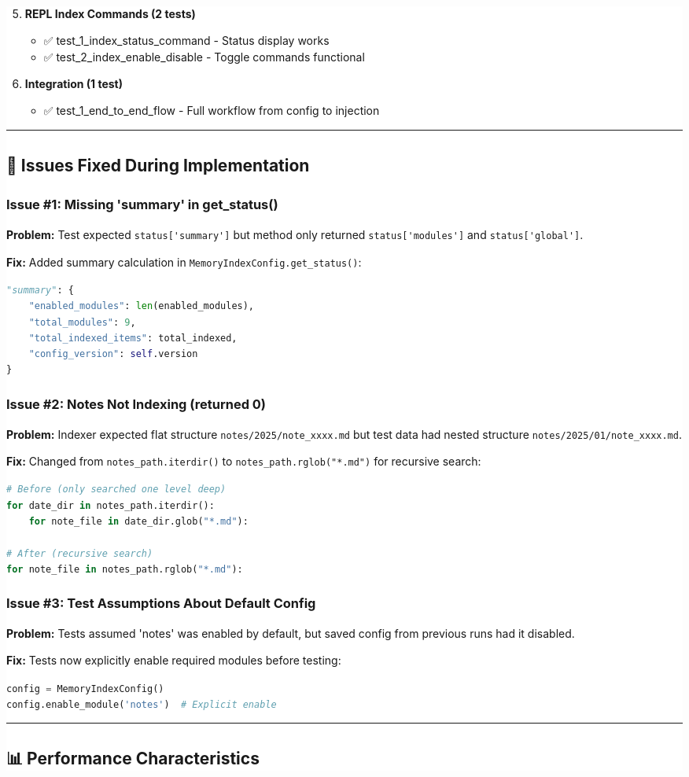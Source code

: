 5. **REPL Index Commands (2 tests)**
   - ✅ test_1_index_status_command - Status display works
   - ✅ test_2_index_enable_disable - Toggle commands functional

6. **Integration (1 test)**
   - ✅ test_1_end_to_end_flow - Full workflow from config to injection

---

## 🐛 Issues Fixed During Implementation

### Issue #1: Missing 'summary' in get_status()
**Problem:** Test expected `status['summary']` but method only returned `status['modules']` and `status['global']`.

**Fix:** Added summary calculation in `MemoryIndexConfig.get_status()`:
```python
"summary": {
    "enabled_modules": len(enabled_modules),
    "total_modules": 9,
    "total_indexed_items": total_indexed,
    "config_version": self.version
}
```

### Issue #2: Notes Not Indexing (returned 0)
**Problem:** Indexer expected flat structure `notes/2025/note_xxxx.md` but test data had nested structure `notes/2025/01/note_xxxx.md`.

**Fix:** Changed from `notes_path.iterdir()` to `notes_path.rglob("*.md")` for recursive search:
```python
# Before (only searched one level deep)
for date_dir in notes_path.iterdir():
    for note_file in date_dir.glob("*.md"):

# After (recursive search)
for note_file in notes_path.rglob("*.md"):
```

### Issue #3: Test Assumptions About Default Config
**Problem:** Tests assumed 'notes' was enabled by default, but saved config from previous runs had it disabled.

**Fix:** Tests now explicitly enable required modules before testing:
```python
config = MemoryIndexConfig()
config.enable_module('notes')  # Explicit enable
```

---

## 📊 Performance Characteristics
